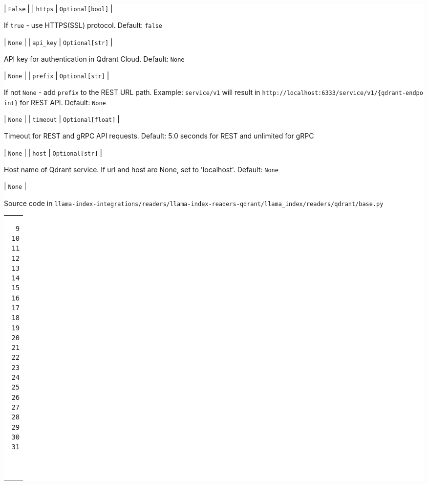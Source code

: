 

 | `False` |
| `https` | `Optional[bool]` | 

If `true` - use HTTPS(SSL) protocol. Default: `false`



 | `None` |
| `api_key` | `Optional[str]` | 

API key for authentication in Qdrant Cloud. Default: `None`



 | `None` |
| `prefix` | `Optional[str]` | 

If not `None` - add `prefix` to the REST URL path. Example: `service/v1` will result in `http://localhost:6333/service/v1/{qdrant-endpoint}` for REST API. Default: `None`



 | `None` |
| `timeout` | `Optional[float]` | 

Timeout for REST and gRPC API requests. Default: 5.0 seconds for REST and unlimited for gRPC



 | `None` |
| `host` | `Optional[str]` | 

Host name of Qdrant service. If url and host are None, set to 'localhost'. Default: `None`



 | `None` |

Source code in `llama-index-integrations/readers/llama-index-readers-qdrant/llama_index/readers/qdrant/base.py`

<table class="highlighttable"><tbody><tr><td class="linenos"><div class="linenodiv"><pre><span></span><span class="normal">  9</span>
<span class="normal"> 10</span>
<span class="normal"> 11</span>
<span class="normal"> 12</span>
<span class="normal"> 13</span>
<span class="normal"> 14</span>
<span class="normal"> 15</span>
<span class="normal"> 16</span>
<span class="normal"> 17</span>
<span class="normal"> 18</span>
<span class="normal"> 19</span>
<span class="normal"> 20</span>
<span class="normal"> 21</span>
<span class="normal"> 22</span>
<span class="normal"> 23</span>
<span class="normal"> 24</span>
<span class="normal"> 25</span>
<span class="normal"> 26</span>
<span class="normal"> 27</span>
<span class="normal"> 28</span>
<span class="normal"> 29</span>
<span class="normal"> 30</span>
<span class="normal"> 31</span>